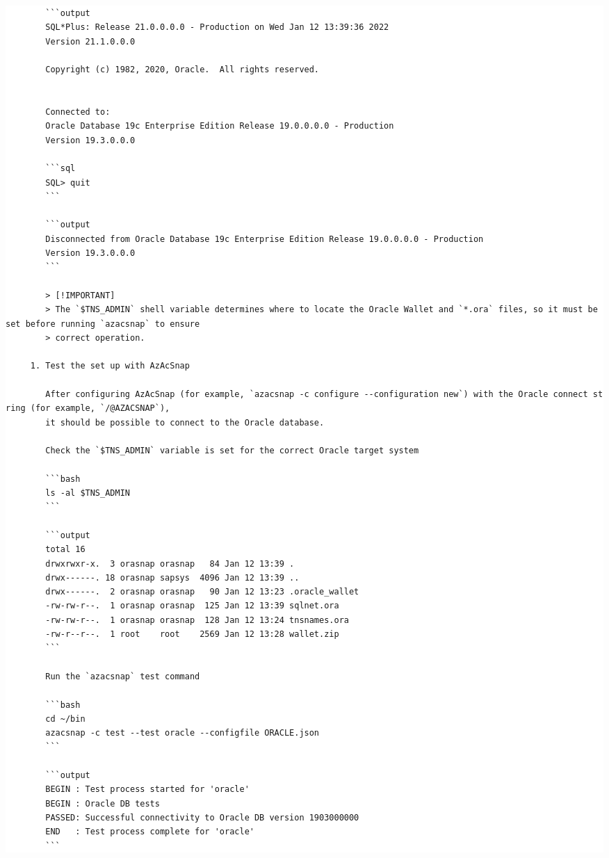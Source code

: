             ```output
            SQL*Plus: Release 21.0.0.0.0 - Production on Wed Jan 12 13:39:36 2022
            Version 21.1.0.0.0
       
            Copyright (c) 1982, 2020, Oracle.  All rights reserved.
       
       
            Connected to:
            Oracle Database 19c Enterprise Edition Release 19.0.0.0.0 - Production
            Version 19.3.0.0.0
       
            ```sql
            SQL> quit
            ```
       
            ```output
            Disconnected from Oracle Database 19c Enterprise Edition Release 19.0.0.0.0 - Production
            Version 19.3.0.0.0
            ```
       
            > [!IMPORTANT]
            > The `$TNS_ADMIN` shell variable determines where to locate the Oracle Wallet and `*.ora` files, so it must be set before running `azacsnap` to ensure
            > correct operation.
       
         1. Test the set up with AzAcSnap
       
            After configuring AzAcSnap (for example, `azacsnap -c configure --configuration new`) with the Oracle connect string (for example, `/@AZACSNAP`), 
            it should be possible to connect to the Oracle database.
            
            Check the `$TNS_ADMIN` variable is set for the correct Oracle target system
            
            ```bash
            ls -al $TNS_ADMIN
            ```
            
            ```output
            total 16
            drwxrwxr-x.  3 orasnap orasnap   84 Jan 12 13:39 .
            drwx------. 18 orasnap sapsys  4096 Jan 12 13:39 ..
            drwx------.  2 orasnap orasnap   90 Jan 12 13:23 .oracle_wallet
            -rw-rw-r--.  1 orasnap orasnap  125 Jan 12 13:39 sqlnet.ora
            -rw-rw-r--.  1 orasnap orasnap  128 Jan 12 13:24 tnsnames.ora
            -rw-r--r--.  1 root    root    2569 Jan 12 13:28 wallet.zip
            ```
            
            Run the `azacsnap` test command
            
            ```bash
            cd ~/bin
            azacsnap -c test --test oracle --configfile ORACLE.json
            ```
            
            ```output
            BEGIN : Test process started for 'oracle'
            BEGIN : Oracle DB tests
            PASSED: Successful connectivity to Oracle DB version 1903000000
            END   : Test process complete for 'oracle'
            ```
            